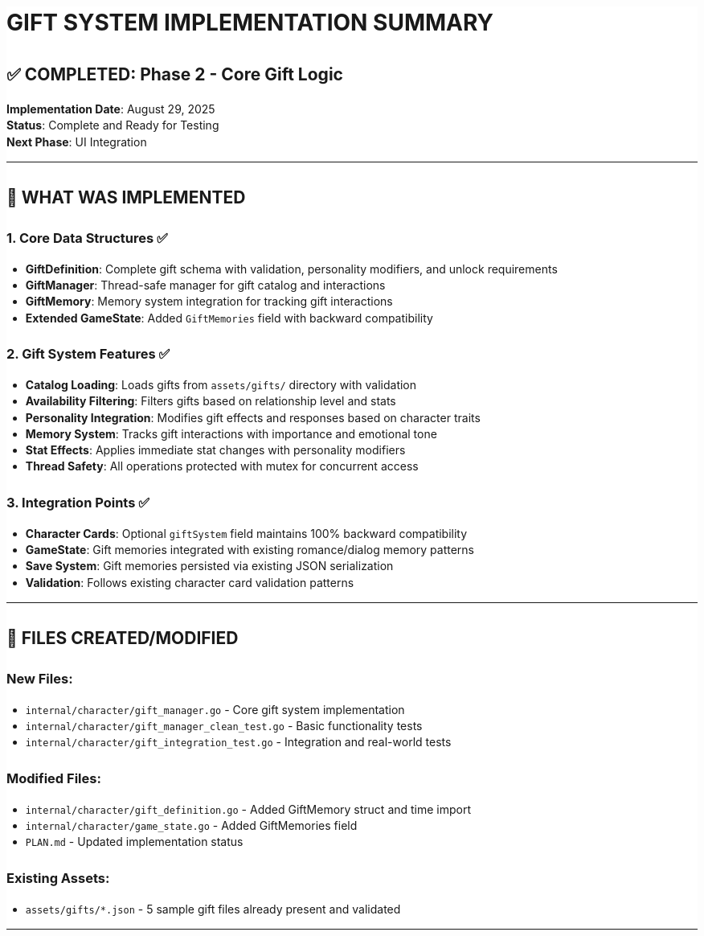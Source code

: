 # GIFT SYSTEM IMPLEMENTATION SUMMARY

## ✅ COMPLETED: Phase 2 - Core Gift Logic

**Implementation Date**: August 29, 2025  
**Status**: Complete and Ready for Testing  
**Next Phase**: UI Integration

---

## 🎯 WHAT WAS IMPLEMENTED

### 1. **Core Data Structures** ✅
- **GiftDefinition**: Complete gift schema with validation, personality modifiers, and unlock requirements
- **GiftManager**: Thread-safe manager for gift catalog and interactions  
- **GiftMemory**: Memory system integration for tracking gift interactions
- **Extended GameState**: Added `GiftMemories` field with backward compatibility

### 2. **Gift System Features** ✅
- **Catalog Loading**: Loads gifts from `assets/gifts/` directory with validation
- **Availability Filtering**: Filters gifts based on relationship level and stats
- **Personality Integration**: Modifies gift effects and responses based on character traits
- **Memory System**: Tracks gift interactions with importance and emotional tone
- **Stat Effects**: Applies immediate stat changes with personality modifiers
- **Thread Safety**: All operations protected with mutex for concurrent access

### 3. **Integration Points** ✅
- **Character Cards**: Optional `giftSystem` field maintains 100% backward compatibility
- **GameState**: Gift memories integrated with existing romance/dialog memory patterns
- **Save System**: Gift memories persisted via existing JSON serialization
- **Validation**: Follows existing character card validation patterns

---

## 🔧 FILES CREATED/MODIFIED

### New Files:
- `internal/character/gift_manager.go` - Core gift system implementation
- `internal/character/gift_manager_clean_test.go` - Basic functionality tests
- `internal/character/gift_integration_test.go` - Integration and real-world tests

### Modified Files:
- `internal/character/gift_definition.go` - Added GiftMemory struct and time import
- `internal/character/game_state.go` - Added GiftMemories field
- `PLAN.md` - Updated implementation status

### Existing Assets:
- `assets/gifts/*.json` - 5 sample gift files already present and validated

---